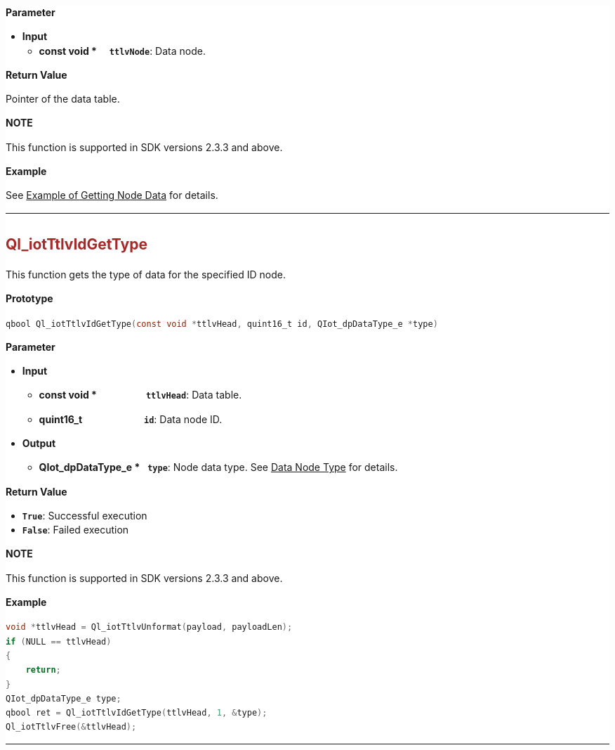 __Parameter__

* __Input__
  * __const void *__  __`ttlvNode`__: Data node.

__Return Value__

Pointer of the data table.

__NOTE__ 

This function is supported in SDK versions 2.3.3 and above.

__Example__

See [Example of Getting Node Data](#TTLV_Node_Get) for details.

---

<span id="Ql_iotTtlvIdGetType">  </span>

## <font color=#A52A2A  >__Ql_iotTtlvIdGetType__</font>

This function gets the type of data for the specified ID node.

__Prototype__

```c
qbool Ql_iotTtlvIdGetType(const void *ttlvHead, quint16_t id, QIot_dpDataType_e *type)
```

__Parameter__

* __Input__
  * __const void *__     __`ttlvHead`__: Data table.

  * __quint16_t__       __`id`__: Data node ID.

* __Output__
  * __QIot_dpDataType_e *__   __`type`__: Node data type. See [Data Node Type](#QIot_dpDataType_e) for details.

__Return Value__

* __`True`__: Successful execution
* __`False`__: Failed execution

__NOTE__ 

This function is supported in SDK versions 2.3.3 and above.

__Example__

```c
void *ttlvHead = Ql_iotTtlvUnformat(payload, payloadLen);
if (NULL == ttlvHead)
{
    return;
}
QIot_dpDataType_e type;
qbool ret = Ql_iotTtlvIdGetType(ttlvHead, 1, &type);
Ql_iotTtlvFree(&ttlvHead);
```

---